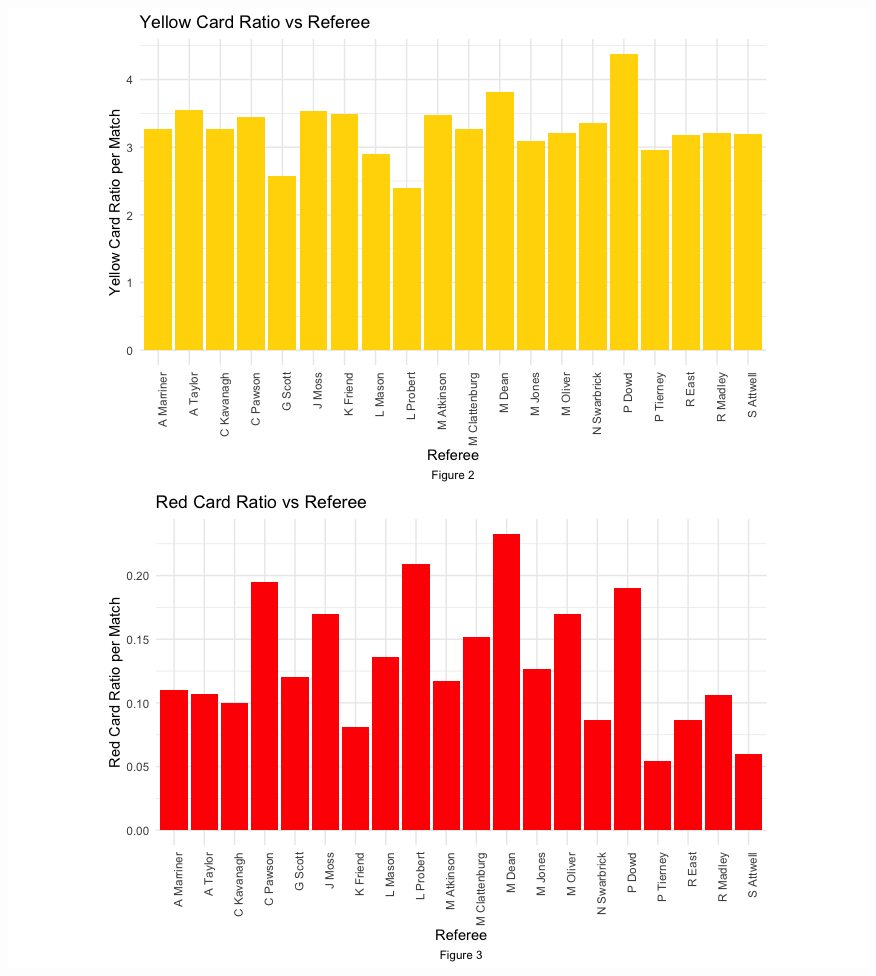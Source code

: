 <img src="report_files/figure-gfm/Red and Yellow Cards per Match-1.png" style="display: block; margin: auto;" /><img src="report_files/figure-gfm/Red and Yellow Cards per Match-2.png" style="display: block; margin: auto;" />